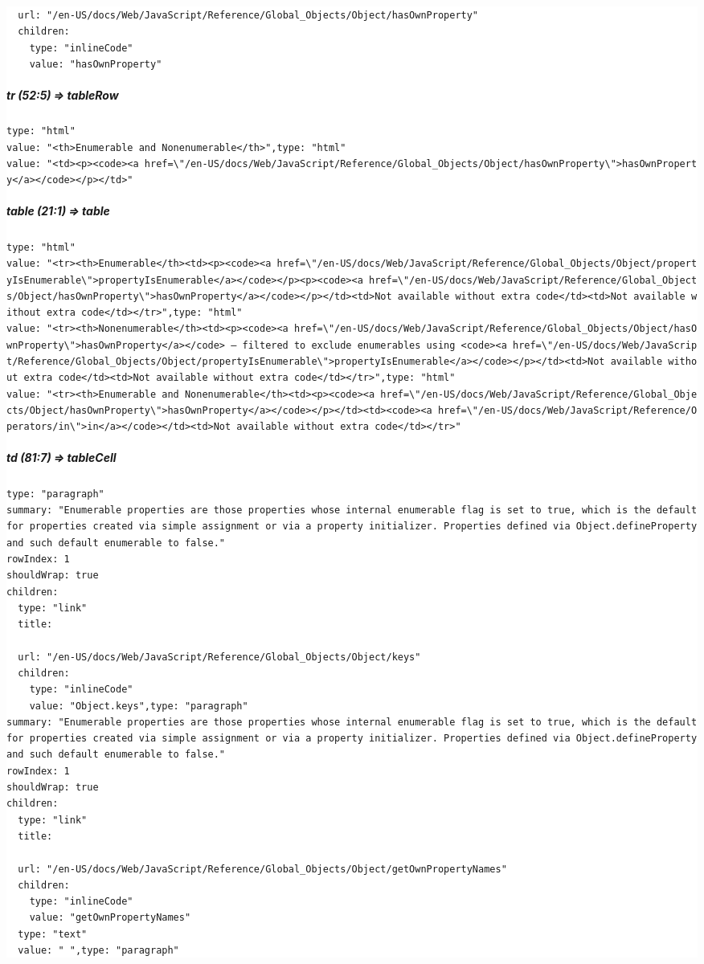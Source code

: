 ```
  url: "/en-US/docs/Web/JavaScript/Reference/Global_Objects/Object/hasOwnProperty"
  children: 
    type: "inlineCode"
    value: "hasOwnProperty"
```
##### tr (52:5) => tableRow
```
type: "html"
value: "<th>Enumerable and Nonenumerable</th>",type: "html"
value: "<td><p><code><a href=\"/en-US/docs/Web/JavaScript/Reference/Global_Objects/Object/hasOwnProperty\">hasOwnProperty</a></code></p></td>"
```
##### table (21:1) => table
```
type: "html"
value: "<tr><th>Enumerable</th><td><p><code><a href=\"/en-US/docs/Web/JavaScript/Reference/Global_Objects/Object/propertyIsEnumerable\">propertyIsEnumerable</a></code></p><p><code><a href=\"/en-US/docs/Web/JavaScript/Reference/Global_Objects/Object/hasOwnProperty\">hasOwnProperty</a></code></p></td><td>Not available without extra code</td><td>Not available without extra code</td></tr>",type: "html"
value: "<tr><th>Nonenumerable</th><td><p><code><a href=\"/en-US/docs/Web/JavaScript/Reference/Global_Objects/Object/hasOwnProperty\">hasOwnProperty</a></code> – filtered to exclude enumerables using <code><a href=\"/en-US/docs/Web/JavaScript/Reference/Global_Objects/Object/propertyIsEnumerable\">propertyIsEnumerable</a></code></p></td><td>Not available without extra code</td><td>Not available without extra code</td></tr>",type: "html"
value: "<tr><th>Enumerable and Nonenumerable</th><td><p><code><a href=\"/en-US/docs/Web/JavaScript/Reference/Global_Objects/Object/hasOwnProperty\">hasOwnProperty</a></code></p></td><td><code><a href=\"/en-US/docs/Web/JavaScript/Reference/Operators/in\">in</a></code></td><td>Not available without extra code</td></tr>"
```
##### td (81:7) => tableCell
```
type: "paragraph"
summary: "Enumerable properties are those properties whose internal enumerable flag is set to true, which is the default for properties created via simple assignment or via a property initializer. Properties defined via Object.defineProperty and such default enumerable to false."
rowIndex: 1
shouldWrap: true
children: 
  type: "link"
  title: 

  url: "/en-US/docs/Web/JavaScript/Reference/Global_Objects/Object/keys"
  children: 
    type: "inlineCode"
    value: "Object.keys",type: "paragraph"
summary: "Enumerable properties are those properties whose internal enumerable flag is set to true, which is the default for properties created via simple assignment or via a property initializer. Properties defined via Object.defineProperty and such default enumerable to false."
rowIndex: 1
shouldWrap: true
children: 
  type: "link"
  title: 

  url: "/en-US/docs/Web/JavaScript/Reference/Global_Objects/Object/getOwnPropertyNames"
  children: 
    type: "inlineCode"
    value: "getOwnPropertyNames"
  type: "text"
  value: " ",type: "paragraph"
```